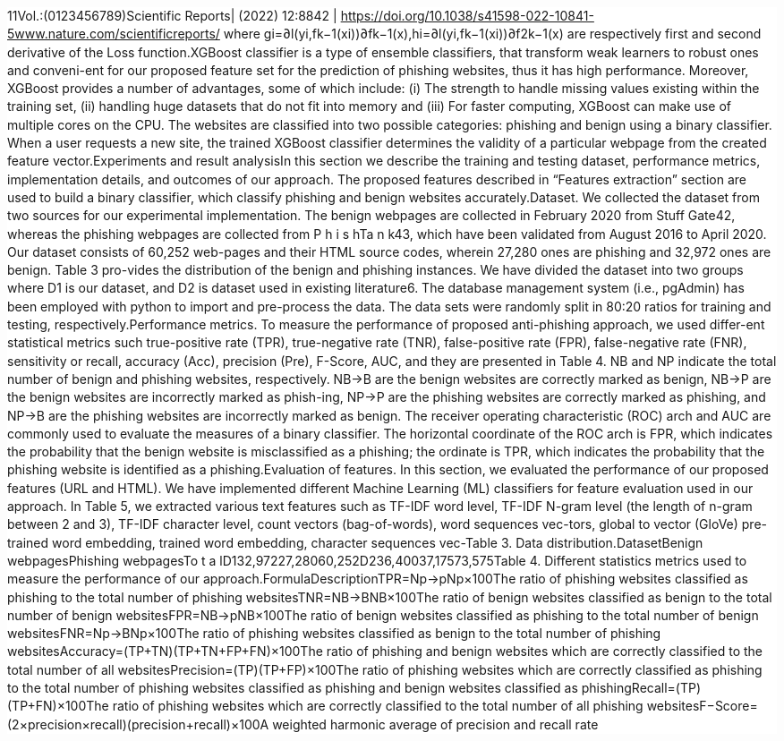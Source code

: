 11Vol.:(0123456789)Scientific Reports|         (2022) 12:8842  | https://doi.org/10.1038/s41598-022-10841-5www.nature.com/scientificreports/ where gi=∂l(yi,fk−1(xi))∂fk−1(x),hi=∂l(yi,fk−1(xi))∂f2k−1(x) are respectively first and second derivative of the Loss function.XGBoost classifier is a type of ensemble classifiers, that transform weak learners to robust ones and conveni-ent for our proposed feature set for the prediction of phishing websites, thus it has high performance. Moreover, XGBoost provides a number of advantages, some of which include: (i) The strength to handle missing values existing within the training set, (ii) handling huge datasets that do not fit into memory and (iii) For faster computing, XGBoost can make use of multiple cores on the CPU. The websites are classified into two possible categories: phishing and benign using a binary classifier. When a user requests a new site, the trained XGBoost classifier determines the validity of a particular webpage from the created feature vector.Experiments and result analysisIn this section we describe the training and testing dataset, performance metrics, implementation details, and outcomes of our approach. The proposed features described in “Features extraction” section are used to build a binary classifier, which classify phishing and benign websites accurately.Dataset. We  collected  the  dataset  from  two  sources  for  our  experimental  implementation.  The  benign  webpages are collected in February 2020 from Stuff  Gate42, whereas the phishing webpages are collected from  P h i s hTa n k43, which have been validated from August 2016 to April 2020. Our dataset consists of 60,252 web-pages and their HTML source codes, wherein 27,280 ones are phishing and 32,972 ones are benign. Table 3 pro-vides the distribution of the benign and phishing instances. We have divided the dataset into two groups where D1 is our dataset, and D2 is dataset used in existing  literature6. The database management system (i.e., pgAdmin) has been employed with python to import and pre-process the data. The data sets were randomly split in 80:20 ratios for training and testing, respectively.Performance metrics. To measure the performance of proposed anti-phishing approach, we used differ-ent statistical metrics such true-positive rate (TPR), true-negative rate (TNR), false-positive rate (FPR), false-negative rate (FNR), sensitivity or recall, accuracy (Acc), precision (Pre), F-Score, AUC, and they are presented in  Table 4. NB  and  NP  indicate  the  total  number  of  benign  and  phishing  websites,  respectively.  NB→B  are  the  benign websites are correctly marked as benign, NB→P are the benign websites are incorrectly marked as phish-ing, NP→P are the phishing websites are correctly marked as phishing, and NP→B are the phishing websites are incorrectly marked as benign. The receiver operating characteristic (ROC) arch and AUC are commonly used to evaluate the measures of a binary classifier. The horizontal coordinate of the ROC arch is FPR, which indicates the probability that the benign website is misclassified as a phishing; the ordinate is TPR, which indicates the probability that the phishing website is identified as a phishing.Evaluation of features. In this section, we evaluated the performance of our proposed features (URL and HTML). We have implemented different Machine Learning (ML) classifiers for feature evaluation used in our approach. In Table 5, we extracted various text features such as TF-IDF word level, TF-IDF N-gram level (the length of n-gram between 2 and 3), TF-IDF character level, count vectors (bag-of-words), word sequences vec-tors, global to vector (GloVe) pre-trained word embedding, trained word embedding, character sequences vec-Table 3.   Data distribution.DatasetBenign webpagesPhishing webpagesTo t a lD132,97227,28060,252D236,40037,17573,575Table 4.   Different statistics metrics used to measure the performance of our approach.FormulaDescriptionTPR=Np→pNp×100The ratio of phishing websites classified as phishing to the total number of phishing websitesTNR=NB→BNB×100The ratio of benign websites classified as benign to the total number of benign websitesFPR=NB→pNB×100The ratio of benign websites classified as phishing to the total number of benign websitesFNR=Np→BNp×100The ratio of phishing websites classified as benign to the total number of phishing websitesAccuracy=(TP+TN)(TP+TN+FP+FN)×100The ratio of phishing and benign websites which are correctly classified to the total number of all websitesPrecision=(TP)(TP+FP)×100The ratio of phishing websites which are correctly classified as phishing to the total number of phishing websites classified as phishing and benign websites classified as phishingRecall=(TP)(TP+FN)×100The ratio of phishing websites which are correctly classified to the total number of all phishing websitesF−Score=(2×precision×recall)(precision+recall)×100A weighted harmonic average of precision and recall rate
